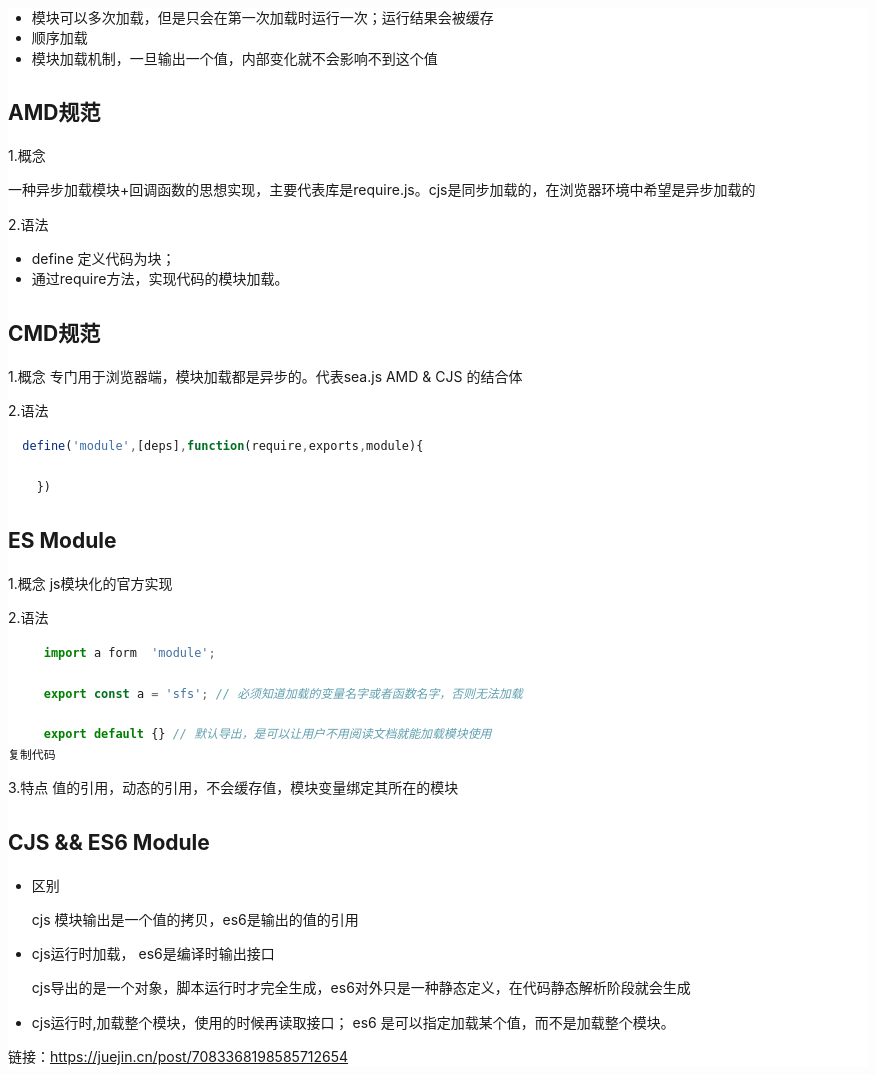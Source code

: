 - 模块可以多次加载，但是只会在第一次加载时运行一次；运行结果会被缓存
- 顺序加载
- 模块加载机制，一旦输出一个值，内部变化就不会影响不到这个值

## AMD规范

1.概念

一种异步加载模块+回调函数的思想实现，主要代表库是require.js。cjs是同步加载的，在浏览器环境中希望是异步加载的

2.语法

- define 定义代码为块；
- 通过require方法，实现代码的模块加载。

## CMD规范

1.概念 专门用于浏览器端，模块加载都是异步的。代表sea.js AMD & CJS 的结合体

2.语法

```js
  define('module',[deps],function(require,exports,module){

    })
```

## ES Module

1.概念 js模块化的官方实现

2.语法

```js
     import a form  'module';

     export const a = 'sfs'; // 必须知道加载的变量名字或者函数名字，否则无法加载

     export default {} // 默认导出，是可以让用户不用阅读文档就能加载模块使用
复制代码
```

3.特点 值的引用，动态的引用，不会缓存值，模块变量绑定其所在的模块

## CJS && ES6 Module

- 区别
  
  cjs 模块输出是一个值的拷贝，es6是输出的值的引用

- cjs运行时加载， es6是编译时输出接口
  
  cjs导出的是一个对象，脚本运行时才完全生成，es6对外只是一种静态定义，在代码静态解析阶段就会生成

- cjs运行时,加载整个模块，使用的时候再读取接口； es6 是可以指定加载某个值，而不是加载整个模块。

链接：https://juejin.cn/post/7083368198585712654
